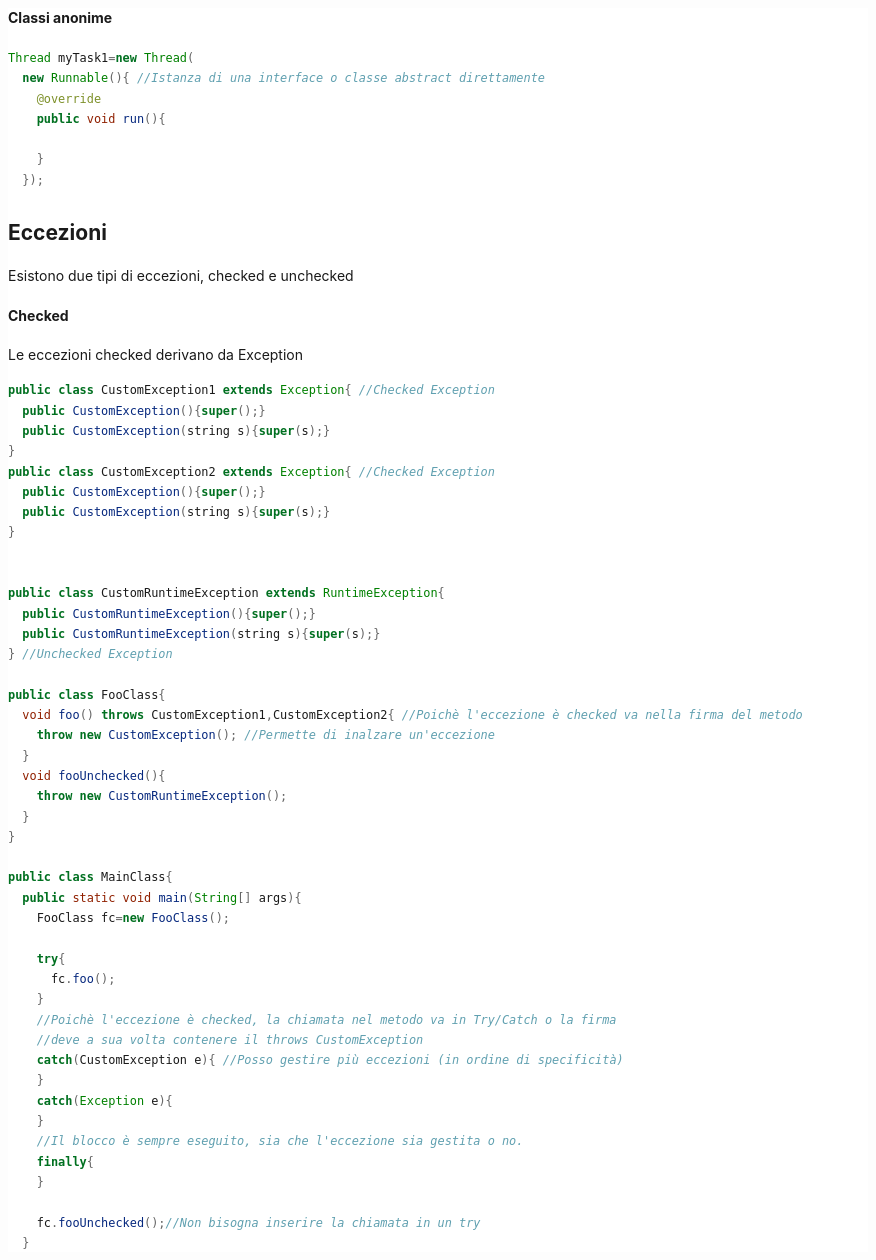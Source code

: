 #### Classi anonime

```Java
Thread myTask1=new Thread(
  new Runnable(){ //Istanza di una interface o classe abstract direttamente
    @override
    public void run(){

    }
  });
```

## Eccezioni

Esistono due tipi di eccezioni, checked e unchecked

#### Checked

Le eccezioni checked derivano da Exception

```Java
public class CustomException1 extends Exception{ //Checked Exception
  public CustomException(){super();}
  public CustomException(string s){super(s);}
}
public class CustomException2 extends Exception{ //Checked Exception
  public CustomException(){super();}
  public CustomException(string s){super(s);}
}


public class CustomRuntimeException extends RuntimeException{
  public CustomRuntimeException(){super();}
  public CustomRuntimeException(string s){super(s);}
} //Unchecked Exception

public class FooClass{
  void foo() throws CustomException1,CustomException2{ //Poichè l'eccezione è checked va nella firma del metodo
    throw new CustomException(); //Permette di inalzare un'eccezione
  }
  void fooUnchecked(){
    throw new CustomRuntimeException();
  }
}

public class MainClass{
  public static void main(String[] args){
    FooClass fc=new FooClass();

    try{
      fc.foo();
    }
    //Poichè l'eccezione è checked, la chiamata nel metodo va in Try/Catch o la firma
    //deve a sua volta contenere il throws CustomException
    catch(CustomException e){ //Posso gestire più eccezioni (in ordine di specificità)
    }
    catch(Exception e){
    }
    //Il blocco è sempre eseguito, sia che l'eccezione sia gestita o no.
    finally{
    }

    fc.fooUnchecked();//Non bisogna inserire la chiamata in un try
  }
```